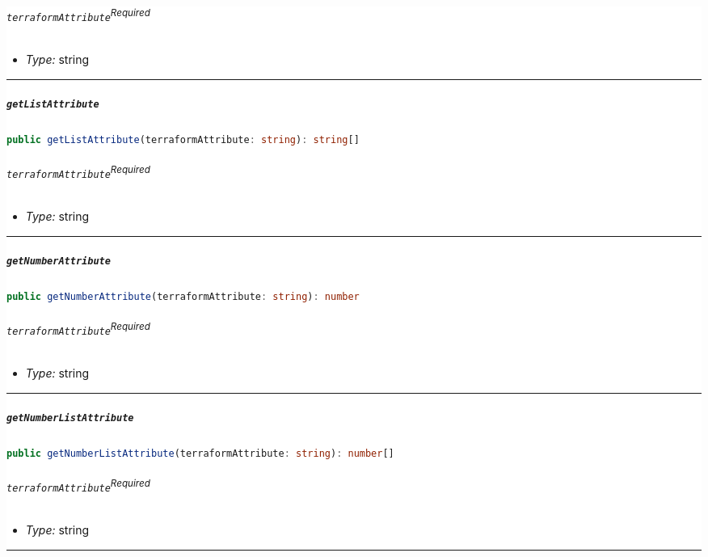 ###### `terraformAttribute`<sup>Required</sup> <a name="terraformAttribute" id="@cdktf/aws-cdk.dataAwsWafv2WebAcl.DataAwsWafv2WebAcl.getBooleanMapAttribute.parameter.terraformAttribute"></a>

- *Type:* string

---

##### `getListAttribute` <a name="getListAttribute" id="@cdktf/aws-cdk.dataAwsWafv2WebAcl.DataAwsWafv2WebAcl.getListAttribute"></a>

```typescript
public getListAttribute(terraformAttribute: string): string[]
```

###### `terraformAttribute`<sup>Required</sup> <a name="terraformAttribute" id="@cdktf/aws-cdk.dataAwsWafv2WebAcl.DataAwsWafv2WebAcl.getListAttribute.parameter.terraformAttribute"></a>

- *Type:* string

---

##### `getNumberAttribute` <a name="getNumberAttribute" id="@cdktf/aws-cdk.dataAwsWafv2WebAcl.DataAwsWafv2WebAcl.getNumberAttribute"></a>

```typescript
public getNumberAttribute(terraformAttribute: string): number
```

###### `terraformAttribute`<sup>Required</sup> <a name="terraformAttribute" id="@cdktf/aws-cdk.dataAwsWafv2WebAcl.DataAwsWafv2WebAcl.getNumberAttribute.parameter.terraformAttribute"></a>

- *Type:* string

---

##### `getNumberListAttribute` <a name="getNumberListAttribute" id="@cdktf/aws-cdk.dataAwsWafv2WebAcl.DataAwsWafv2WebAcl.getNumberListAttribute"></a>

```typescript
public getNumberListAttribute(terraformAttribute: string): number[]
```

###### `terraformAttribute`<sup>Required</sup> <a name="terraformAttribute" id="@cdktf/aws-cdk.dataAwsWafv2WebAcl.DataAwsWafv2WebAcl.getNumberListAttribute.parameter.terraformAttribute"></a>

- *Type:* string

---